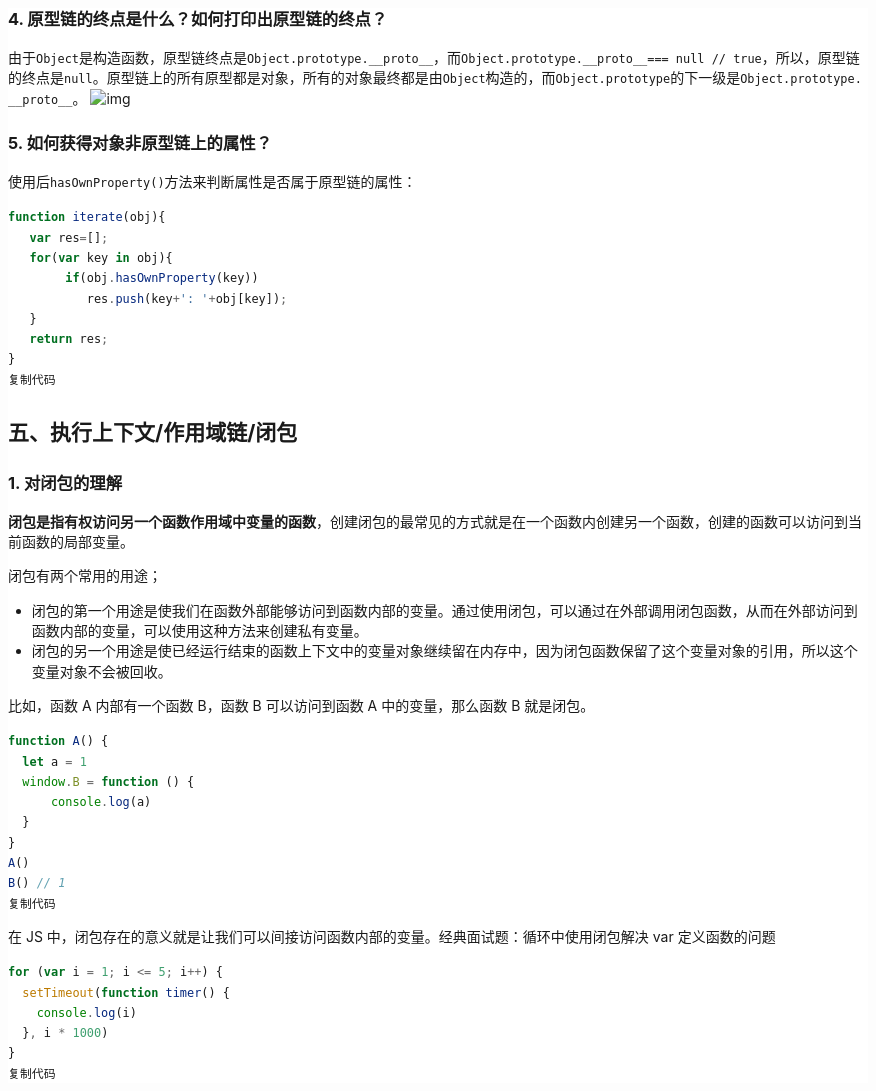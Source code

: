 ### 4. 原型链的终点是什么？如何打印出原型链的终点？

由于`Object`是构造函数，原型链终点是`Object.prototype.__proto__`，而`Object.prototype.__proto__=== null // true`，所以，原型链的终点是`null`。原型链上的所有原型都是对象，所有的对象最终都是由`Object`构造的，而`Object.prototype`的下一级是`Object.prototype.__proto__`。 ![img](https://p3-juejin.byteimg.com/tos-cn-i-k3u1fbpfcp/30821909377545248d244b0a4e965bb1~tplv-k3u1fbpfcp-watermark.awebp)

### 5. 如何获得对象非原型链上的属性？

使用后`hasOwnProperty()`方法来判断属性是否属于原型链的属性：

```javascript
function iterate(obj){
   var res=[];
   for(var key in obj){
        if(obj.hasOwnProperty(key))
           res.push(key+': '+obj[key]);
   }
   return res;
} 
复制代码
```

## 五、执行上下文/作用域链/闭包

### 1. 对闭包的理解

**闭包是指有权访问另一个函数作用域中变量的函数**，创建闭包的最常见的方式就是在一个函数内创建另一个函数，创建的函数可以访问到当前函数的局部变量。

闭包有两个常用的用途；

- 闭包的第一个用途是使我们在函数外部能够访问到函数内部的变量。通过使用闭包，可以通过在外部调用闭包函数，从而在外部访问到函数内部的变量，可以使用这种方法来创建私有变量。
- 闭包的另一个用途是使已经运行结束的函数上下文中的变量对象继续留在内存中，因为闭包函数保留了这个变量对象的引用，所以这个变量对象不会被回收。

比如，函数 A 内部有一个函数 B，函数 B 可以访问到函数 A 中的变量，那么函数 B 就是闭包。

```javascript
function A() {
  let a = 1
  window.B = function () {
      console.log(a)
  }
}
A()
B() // 1
复制代码
```

在 JS 中，闭包存在的意义就是让我们可以间接访问函数内部的变量。经典面试题：循环中使用闭包解决 var 定义函数的问题

```javascript
for (var i = 1; i <= 5; i++) {
  setTimeout(function timer() {
    console.log(i)
  }, i * 1000)
}
复制代码
```
